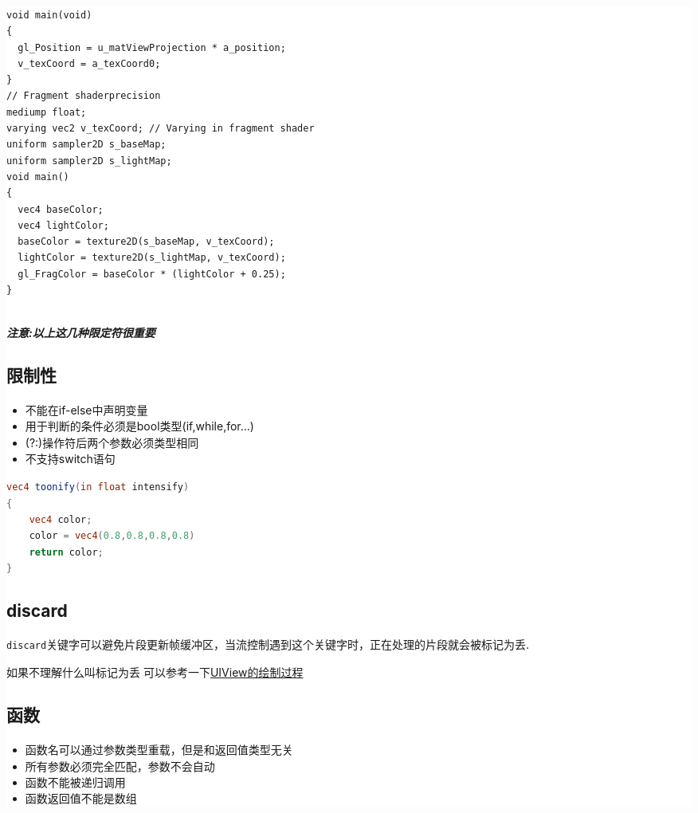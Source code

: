 ``` 
void main(void)
{  
  gl_Position = u_matViewProjection * a_position;
  v_texCoord = a_texCoord0;
}
// Fragment shaderprecision 
mediump float;
varying vec2 v_texCoord; // Varying in fragment shader
uniform sampler2D s_baseMap;
uniform sampler2D s_lightMap;
void main()
{
  vec4 baseColor;
  vec4 lightColor;
  baseColor = texture2D(s_baseMap, v_texCoord);
  lightColor = texture2D(s_lightMap, v_texCoord);
  gl_FragColor = baseColor * (lightColor + 0.25);
}


```

_**注意:以上这几种限定符很重要**_

## 限制性

* 不能在if-else中声明变量
* 用于判断的条件必须是bool类型(if,while,for...)
* (?:)操作符后两个参数必须类型相同
* 不支持switch语句  

``` glsl
vec4 toonify(in float intensify) 
{
    vec4 color;
    color = vec4(0.8,0.8,0.8,0.8)
    return color;
}
```

## discard

`discard`关键字可以避免片段更新帧缓冲区，当流控制遇到这个关键字时，正在处理的片段就会被标记为丢.

如果不理解什么叫标记为丢 可以参考一下[UIView的绘制过程](理解UIView的绘制)

## 函数

* 函数名可以通过参数类型重载，但是和返回值类型无关
* 所有参数必须完全匹配，参数不会自动
* 函数不能被递归调用
* 函数返回值不能是数组
